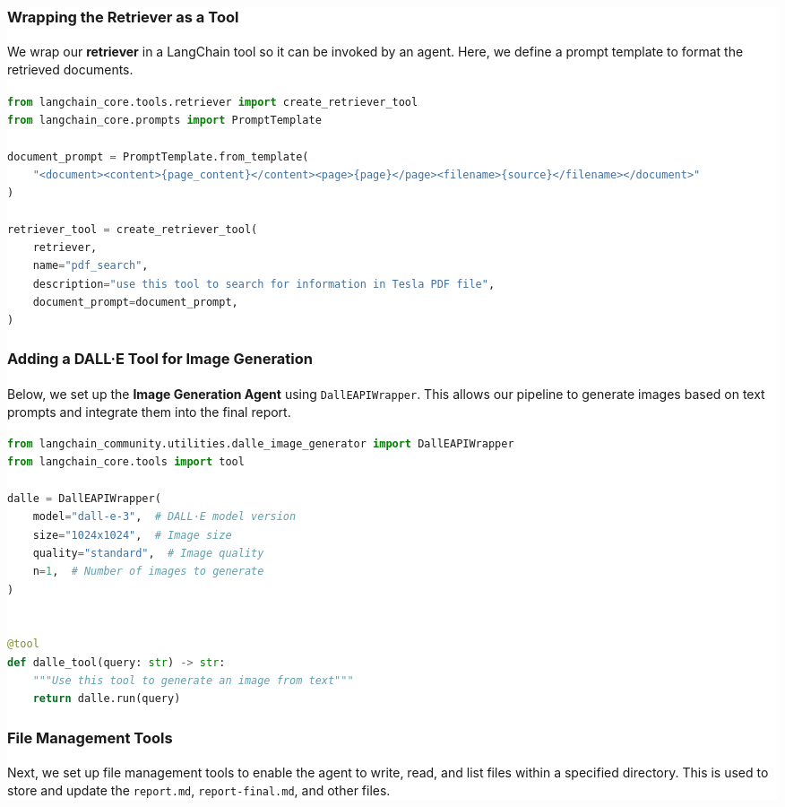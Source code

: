 ### Wrapping the Retriever as a Tool

We wrap our **retriever** in a LangChain tool so it can be invoked by an agent. 
Here, we define a prompt template to format the retrieved documents.


```python
from langchain_core.tools.retriever import create_retriever_tool
from langchain_core.prompts import PromptTemplate

document_prompt = PromptTemplate.from_template(
    "<document><content>{page_content}</content><page>{page}</page><filename>{source}</filename></document>"
)

retriever_tool = create_retriever_tool(
    retriever,
    name="pdf_search",
    description="use this tool to search for information in Tesla PDF file",
    document_prompt=document_prompt,
)
```

### Adding a DALL·E Tool for Image Generation

Below, we set up the **Image Generation Agent** using `DallEAPIWrapper`. 
This allows our pipeline to generate images based on text prompts 
and integrate them into the final report.


```python
from langchain_community.utilities.dalle_image_generator import DallEAPIWrapper
from langchain_core.tools import tool

dalle = DallEAPIWrapper(
    model="dall-e-3",  # DALL·E model version
    size="1024x1024",  # Image size
    quality="standard",  # Image quality
    n=1,  # Number of images to generate
)


@tool
def dalle_tool(query: str) -> str:
    """Use this tool to generate an image from text"""
    return dalle.run(query)
```

### File Management Tools

Next, we set up file management tools to enable the agent to write, read, 
and list files within a specified directory. This is used to store 
and update the `report.md`, `report-final.md`, and other files.
